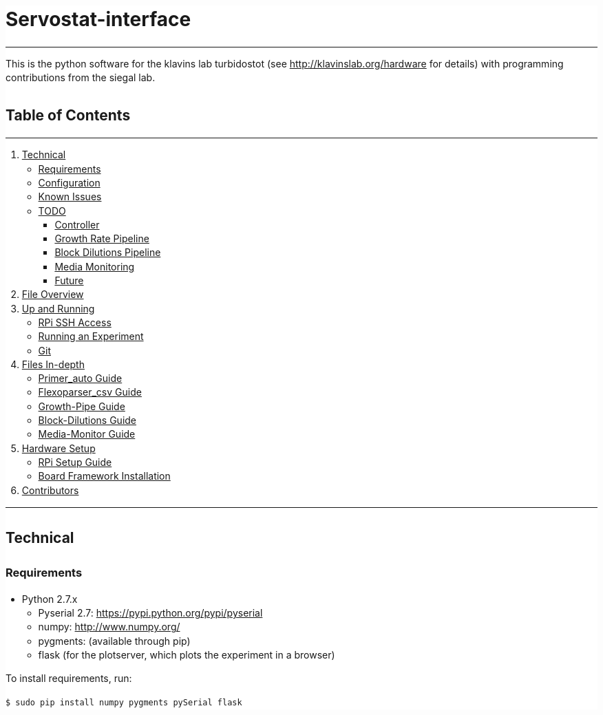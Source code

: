# Servostat-interface
---

This is the python software for the klavins lab turbidostot (see http://klavinslab.org/hardware for details) with programming contributions from the siegal lab.

## Table of Contents

---
1. [Technical](#technical)
    * [Requirements](#requirements)
    * [Configuration](#configuration)
    * [Known Issues](#known-issues)
    * [TODO](#todo)
		* [Controller](#controller-todo)
        * [Growth Rate Pipeline](#growth-rate-pipeline-todo)
		* [Block Dilutions Pipeline](#block-dilutions-pipeline-todo)
		* [Media Monitoring](#media-monitoring-todo)
		* [Future](#future-todo)
2. [File Overview](#file-overview)
3. [Up and Running](#up-and-running)
    * [RPi SSH Access](#raspberrypi-ssh-access)
    * [Running an Experiment](#running-an-experiment)
    * [Git](#git)
4. [Files In-depth](#files-in-depth)
    * [Primer_auto Guide](#primer_auto-guide)
    * [Flexoparser_csv Guide](#flexoparser_csv-guide)
	* [Growth-Pipe Guide](#growth-pipe-guide)
	* [Block-Dilutions Guide](#block-dilutions-guide)
	* [Media-Monitor Guide](#media-monitor-guide)
5. [Hardware Setup](#hardware-setup)
    * [RPi Setup Guide](#raspberry-pi-settup-guide)
    * [Board Framework Installation](#board-framework-installation)
6. [Contributors](#contributors)

---
## Technical
### Requirements
* Python 2.7.x
   * Pyserial 2.7: https://pypi.python.org/pypi/pyserial
   * numpy: http://www.numpy.org/
   * pygments: (available through pip)
   * flask (for the plotserver, which plots the experiment in a browser)

To install requirements, run:
```Bash
$ sudo pip install numpy pygments pySerial flask
```
